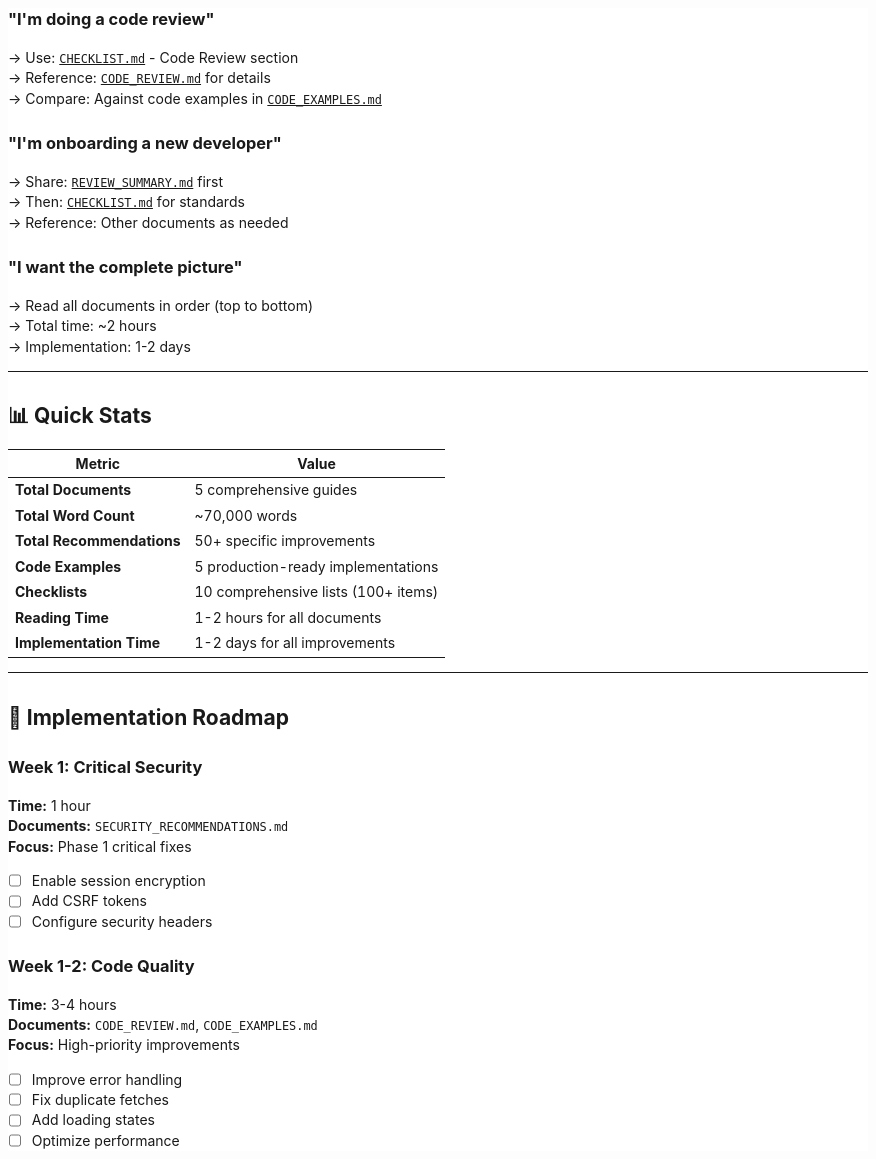 ### "I'm doing a code review"
→ Use: [`CHECKLIST.md`](./CHECKLIST.md) - Code Review section  
→ Reference: [`CODE_REVIEW.md`](./CODE_REVIEW.md) for details  
→ Compare: Against code examples in [`CODE_EXAMPLES.md`](./CODE_EXAMPLES.md)

### "I'm onboarding a new developer"
→ Share: [`REVIEW_SUMMARY.md`](./REVIEW_SUMMARY.md) first  
→ Then: [`CHECKLIST.md`](./CHECKLIST.md) for standards  
→ Reference: Other documents as needed

### "I want the complete picture"
→ Read all documents in order (top to bottom)  
→ Total time: ~2 hours  
→ Implementation: 1-2 days

---

## 📊 Quick Stats

| Metric | Value |
|--------|-------|
| **Total Documents** | 5 comprehensive guides |
| **Total Word Count** | ~70,000 words |
| **Total Recommendations** | 50+ specific improvements |
| **Code Examples** | 5 production-ready implementations |
| **Checklists** | 10 comprehensive lists (100+ items) |
| **Reading Time** | 1-2 hours for all documents |
| **Implementation Time** | 1-2 days for all improvements |

---

## 🚀 Implementation Roadmap

### Week 1: Critical Security
**Time:** 1 hour  
**Documents:** `SECURITY_RECOMMENDATIONS.md`  
**Focus:** Phase 1 critical fixes
- [ ] Enable session encryption
- [ ] Add CSRF tokens
- [ ] Configure security headers

### Week 1-2: Code Quality
**Time:** 3-4 hours  
**Documents:** `CODE_REVIEW.md`, `CODE_EXAMPLES.md`  
**Focus:** High-priority improvements
- [ ] Improve error handling
- [ ] Fix duplicate fetches
- [ ] Add loading states
- [ ] Optimize performance
